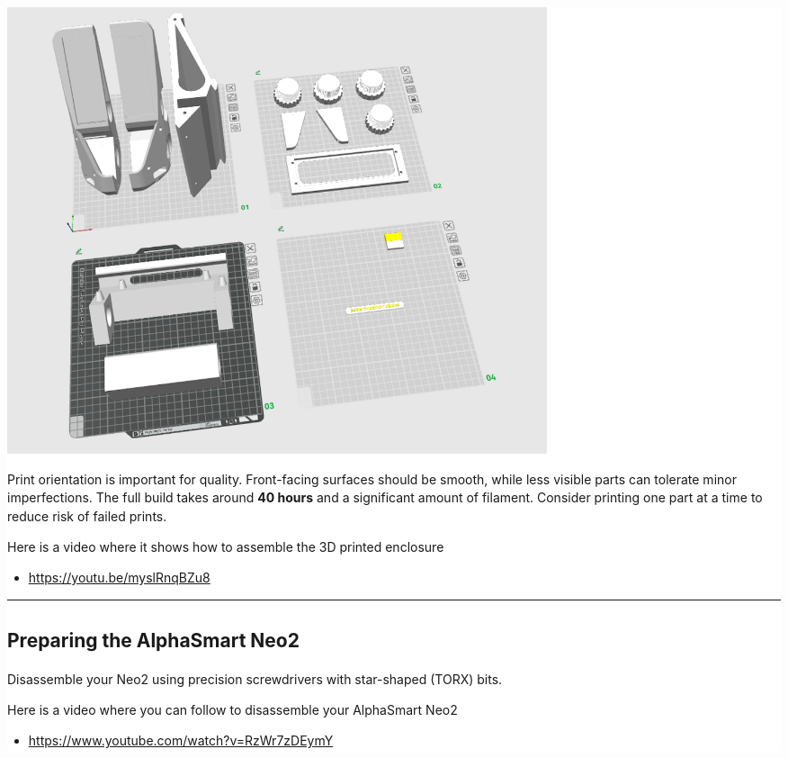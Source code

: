 <img src="./images/004.png" width="600px" />

Print orientation is important for quality. Front-facing surfaces should be smooth, while less visible parts can tolerate minor imperfections. The full build takes around **40 hours** and a significant amount of filament. Consider printing one part at a time to reduce risk of failed prints.

Here is a video where it shows how to assemble the 3D printed enclosure
- https://youtu.be/myslRnqBZu8

---

## Preparing the AlphaSmart Neo2

Disassemble your Neo2 using precision screwdrivers with star-shaped (TORX) bits.  

Here is a video where you can follow to disassemble your AlphaSmart Neo2
- https://www.youtube.com/watch?v=RzWr7zDEymY

